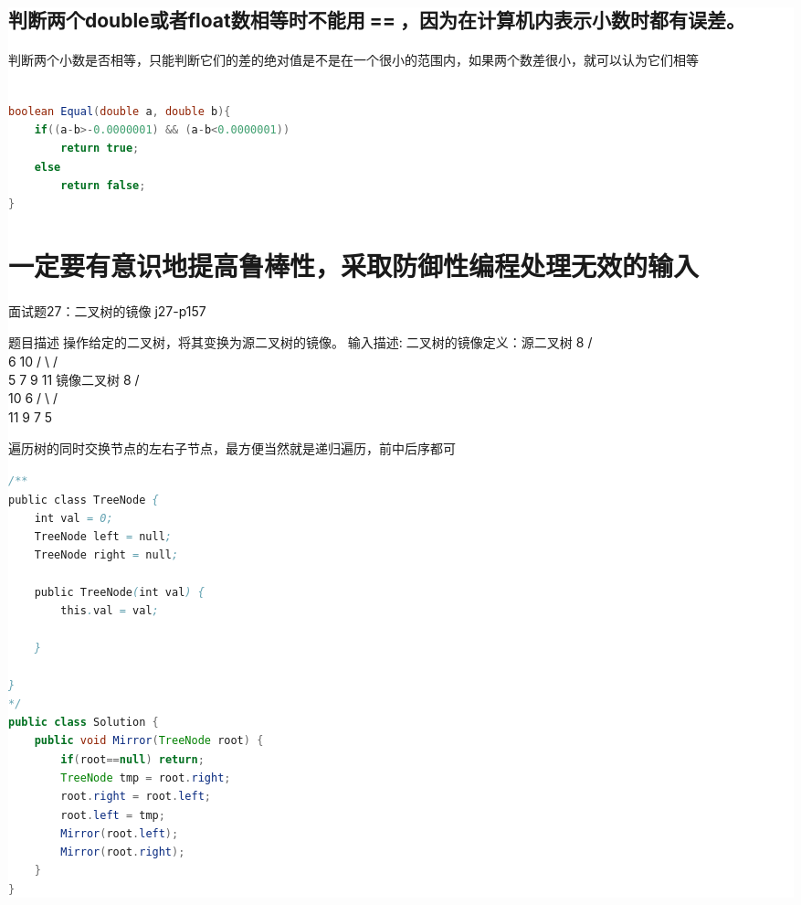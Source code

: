 ## 判断两个double或者float数相等时不能用 == ，因为在计算机内表示小数时都有误差。
判断两个小数是否相等，只能判断它们的差的绝对值是不是在一个很小的范围内，如果两个数差很小，就可以认为它们相等
```java

boolean Equal(double a, double b){
    if((a-b>-0.0000001) && (a-b<0.0000001))
        return true;
    else
        return false;
}

```

# 一定要有意识地提高鲁棒性，采取防御性编程处理无效的输入

面试题27：二叉树的镜像 j27-p157

题目描述
操作给定的二叉树，将其变换为源二叉树的镜像。
输入描述:
二叉树的镜像定义：源二叉树 
            8
           /  \
          6   10
         / \  / \
        5  7 9 11
        镜像二叉树
            8
           /  \
          10   6
         / \  / \
        11 9 7  5


遍历树的同时交换节点的左右子节点，最方便当然就是递归遍历，前中后序都可

```java
/**
public class TreeNode {
    int val = 0;
    TreeNode left = null;
    TreeNode right = null;

    public TreeNode(int val) {
        this.val = val;

    }

}
*/
public class Solution {
    public void Mirror(TreeNode root) {
        if(root==null) return;
        TreeNode tmp = root.right;
        root.right = root.left;
        root.left = tmp;
        Mirror(root.left);
        Mirror(root.right);
    }
}
```

